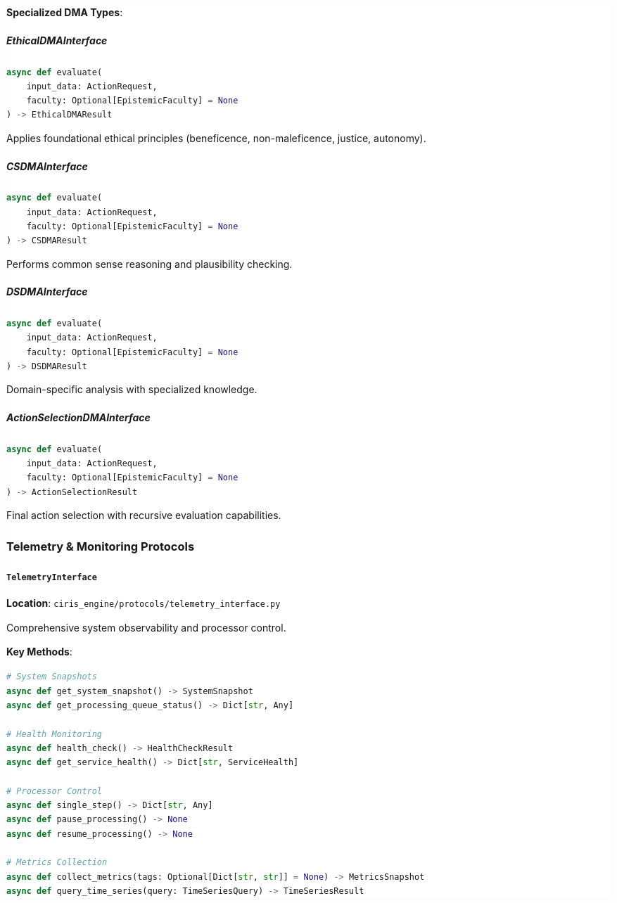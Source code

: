 **Specialized DMA Types**:

##### **EthicalDMAInterface**
```python
async def evaluate(
    input_data: ActionRequest,
    faculty: Optional[EpistemicFaculty] = None
) -> EthicalDMAResult
```
Applies foundational ethical principles (beneficence, non-maleficence, justice, autonomy).

##### **CSDMAInterface** 
```python
async def evaluate(
    input_data: ActionRequest,
    faculty: Optional[EpistemicFaculty] = None
) -> CSDMAResult
```
Performs common sense reasoning and plausibility checking.

##### **DSDMAInterface**
```python
async def evaluate(
    input_data: ActionRequest,
    faculty: Optional[EpistemicFaculty] = None
) -> DSDMAResult
```
Domain-specific analysis with specialized knowledge.

##### **ActionSelectionDMAInterface**
```python
async def evaluate(
    input_data: ActionRequest,
    faculty: Optional[EpistemicFaculty] = None
) -> ActionSelectionResult
```
Final action selection with recursive evaluation capabilities.

### Telemetry & Monitoring Protocols

#### `TelemetryInterface`
**Location**: `ciris_engine/protocols/telemetry_interface.py`

Comprehensive system observability and processor control.

**Key Methods**:
```python
# System Snapshots
async def get_system_snapshot() -> SystemSnapshot
async def get_processing_queue_status() -> Dict[str, Any]

# Health Monitoring  
async def health_check() -> HealthCheckResult
async def get_service_health() -> Dict[str, ServiceHealth]

# Processor Control
async def single_step() -> Dict[str, Any]
async def pause_processing() -> None
async def resume_processing() -> None

# Metrics Collection
async def collect_metrics(tags: Optional[Dict[str, str]] = None) -> MetricsSnapshot
async def query_time_series(query: TimeSeriesQuery) -> TimeSeriesResult
```
